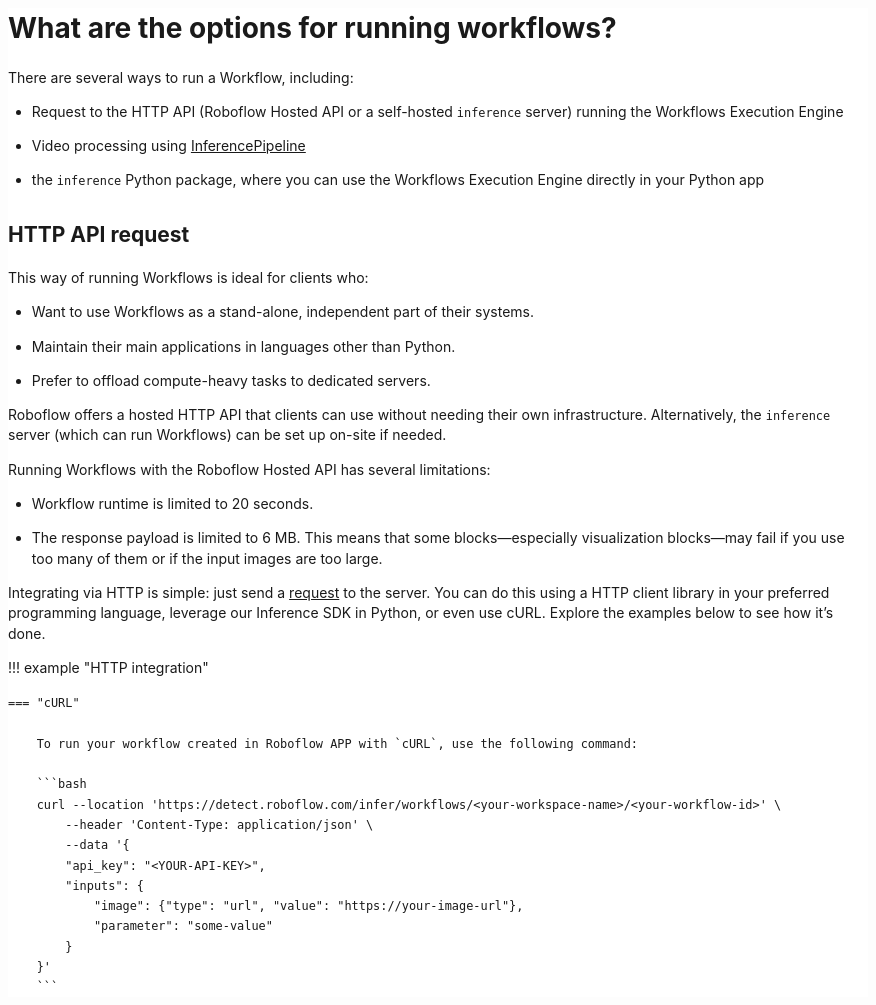 # What are the options for running workflows?

There are several ways to run a Workflow, including:

- Request to the HTTP API (Roboflow Hosted API or a self-hosted `inference` server) running the Workflows Execution Engine

- Video processing using [InferencePipeline](../using_inference/inference_pipeline.md)

- the `inference` Python package, where you can use the Workflows Execution Engine directly in your Python app

## HTTP API request

This way of running Workflows is ideal for clients who:

- Want to use Workflows as a stand-alone, independent part of their systems.

- Maintain their main applications in languages other than Python.

- Prefer to offload compute-heavy tasks to dedicated servers.


Roboflow offers a hosted HTTP API that clients can use without needing their own infrastructure. 
Alternatively, the `inference` server (which can run Workflows) can be set up on-site if needed.

Running Workflows with the Roboflow Hosted API has several limitations:

- Workflow runtime is limited to 20 seconds.

- The response payload is limited to 6 MB. This means that some blocks—especially visualization blocks—may fail
if you use too many of them or if the input images are too large.



Integrating via HTTP is simple: just send a [request](https://detect.roboflow.com/docs#/default/infer_from_predefined_workflow__workspace_name__workflows__workflow_id__post)
to the server. You can do this using a HTTP client library in your preferred programming language, 
leverage our Inference SDK in Python, or even use cURL. Explore the examples below to see how it’s done.

!!! example "HTTP integration"

    === "cURL"
        
        To run your workflow created in Roboflow APP with `cURL`, use the following command:

        ```bash
        curl --location 'https://detect.roboflow.com/infer/workflows/<your-workspace-name>/<your-workflow-id>' \
            --header 'Content-Type: application/json' \
            --data '{
            "api_key": "<YOUR-API-KEY>",
            "inputs": {
                "image": {"type": "url", "value": "https://your-image-url"},
                "parameter": "some-value"
            }
        }'
        ```
        